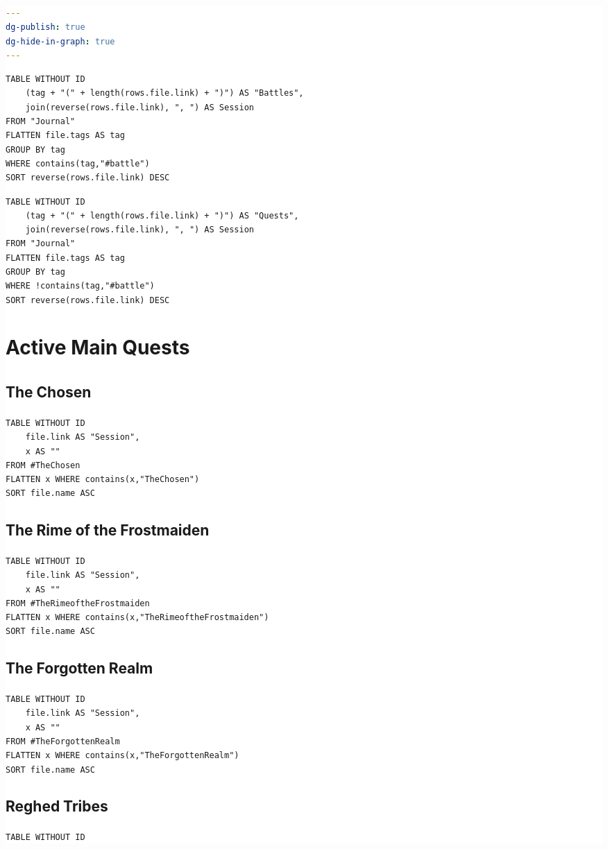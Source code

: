 ```yaml
---
dg-publish: true
dg-hide-in-graph: true
---
```


```dataview
TABLE WITHOUT ID 
	(tag + "(" + length(rows.file.link) + ")") AS "Battles",
	join(reverse(rows.file.link), ", ") AS Session 
FROM "Journal"
FLATTEN file.tags AS tag
GROUP BY tag
WHERE contains(tag,"#battle")
SORT reverse(rows.file.link) DESC
```

```dataview
TABLE WITHOUT ID 
	(tag + "(" + length(rows.file.link) + ")") AS "Quests",
	join(reverse(rows.file.link), ", ") AS Session 
FROM "Journal"
FLATTEN file.tags AS tag
GROUP BY tag
WHERE !contains(tag,"#battle")
SORT reverse(rows.file.link) DESC
```



# Active Main Quests
## The Chosen
```dataview
TABLE WITHOUT ID
	file.link AS "Session", 
	x AS ""
FROM #TheChosen   
FLATTEN x WHERE contains(x,"TheChosen") 
SORT file.name ASC
```
## The Rime of the Frostmaiden
```dataview
TABLE WITHOUT ID
	file.link AS "Session", 
	x AS ""
FROM #TheRimeoftheFrostmaiden   
FLATTEN x WHERE contains(x,"TheRimeoftheFrostmaiden") 
SORT file.name ASC
```
## The Forgotten Realm
```dataview
TABLE WITHOUT ID
	file.link AS "Session", 
	x AS ""
FROM #TheForgottenRealm  
FLATTEN x WHERE contains(x,"TheForgottenRealm") 
SORT file.name ASC
```
## Reghed Tribes
```dataview
TABLE WITHOUT ID
```